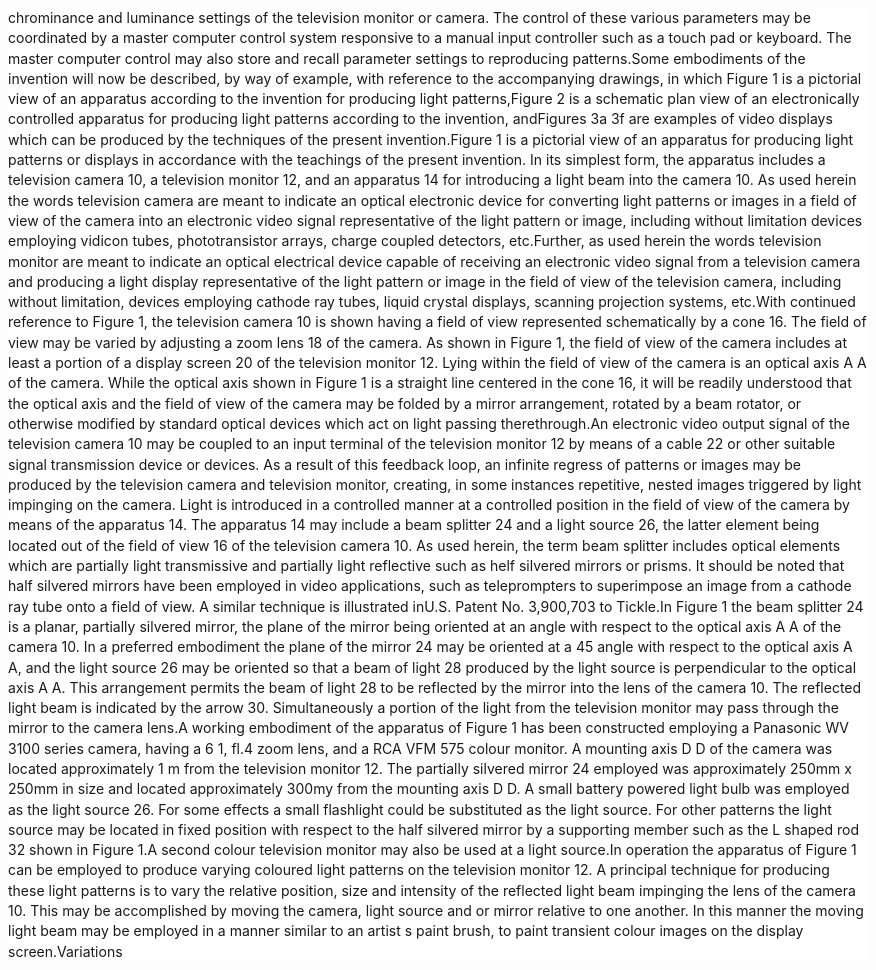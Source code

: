 chrominance and luminance settings of the television monitor or camera. The control of these various parameters may be coordinated by a master computer control system responsive to a manual input controller such as a touch pad or keyboard. The master computer control may also store and recall parameter settings to reproducing patterns.Some embodiments of the invention will now be described, by way of example, with reference to the accompanying drawings, in which Figure 1 is a pictorial view of an apparatus according to the invention for producing light patterns,Figure 2 is a schematic plan view of an electronically controlled apparatus for producing light patterns according to the invention, andFigures 3a 3f are examples of video displays which can be produced by the techniques of the present invention.Figure 1 is a pictorial view of an apparatus for producing light patterns or displays in accordance with the teachings of the present invention. In its simplest form, the apparatus includes a television camera 10, a television monitor 12, and an apparatus 14 for introducing a light beam into the camera 10. As used herein the words television camera are meant to indicate an optical electronic device for converting light patterns or images in a field of view of the camera into an electronic video signal representative of the light pattern or image, including without limitation devices employing vidicon tubes, phototransistor arrays, charge coupled detectors, etc.Further, as used herein the words television monitor are meant to indicate an optical electrical device capable of receiving an electronic video signal from a television camera and producing a light display representative of the light pattern or image in the field of view of the television camera, including without limitation, devices employing cathode ray tubes, liquid crystal displays, scanning projection systems, etc.With continued reference to Figure 1, the television camera 10 is shown having a field of view represented schematically by a cone 16. The field of view may be varied by adjusting a zoom lens 18 of the camera. As shown in Figure 1, the field of view of the camera includes at least a portion of a display screen 20 of the television monitor 12. Lying within the field of view of the camera is an optical axis A A of the camera. While the optical axis shown in Figure 1 is a straight line centered in the cone 16, it will be readily understood that the optical axis and the field of view of the camera may be folded by a mirror arrangement, rotated by a beam rotator, or otherwise modified by standard optical devices which act on light passing therethrough.An electronic video output signal of the television camera 10 may be coupled to an input terminal of the television monitor 12 by means of a cable 22 or other suitable signal transmission device or devices. As a result of this feedback loop, an infinite regress of patterns or images may be produced by the television camera and television monitor, creating, in some instances repetitive, nested images triggered by light impinging on the camera. Light is introduced in a controlled manner at a controlled position in the field of view of the camera by means of the apparatus 14. The apparatus 14 may include a beam splitter 24 and a light source 26, the latter element being located out of the field of view 16 of the television camera 10. As used herein, the term beam splitter includes optical elements which are partially light transmissive and partially light reflective such as helf silvered mirrors or prisms. It should be noted that half silvered mirrors have been employed in video applications, such as teleprompters to superimpose an image from a cathode ray tube onto a field of view. A similar technique is illustrated inU.S. Patent No. 3,900,703 to Tickle.In Figure 1 the beam splitter 24 is a planar, partially silvered mirror, the plane of the mirror being oriented at an angle with respect to the optical axis A A of the camera 10. In a preferred embodiment the plane of the mirror 24 may be oriented at a 45 angle with respect to the optical axis A A, and the light source 26 may be oriented so that a beam of light 28 produced by the light source is perpendicular to the optical axis A A. This arrangement permits the beam of light 28 to be reflected by the mirror into the lens of the camera 10. The reflected light beam is indicated by the arrow 30. Simultaneously a portion of the light from the television monitor may pass through the mirror to the camera lens.A working embodiment of the apparatus of Figure 1 has been constructed employing a Panasonic WV 3100 series camera, having a 6 1, fl.4 zoom lens, and a RCA VFM 575 colour monitor. A mounting axis D D of the camera was located approximately 1 m from the television monitor 12. The partially silvered mirror 24 employed was approximately 250mm x 250mm in size and located approximately 300my from the mounting axis D D. A small battery powered light bulb was employed as the light source 26. For some effects a small flashlight could be substituted as the light source. For other patterns the light source may be located in fixed position with respect to the half silvered mirror by a supporting member such as the L shaped rod 32 shown in Figure 1.A second colour television monitor may also be used at a light source.In operation the apparatus of Figure 1 can be employed to produce varying coloured light patterns on the television monitor 12. A principal technique for producing these light patterns is to vary the relative position, size and intensity of the reflected light beam impinging the lens of the camera 10. This may be accomplished by moving the camera, light source and or mirror relative to one another. In this manner the moving light beam may be employed in a manner similar to an artist s paint brush, to paint transient colour images on the display screen.Variations